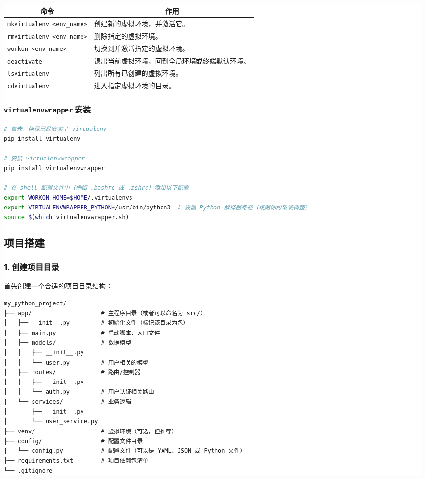 | 命令                      | 作用                                           |
| ------------------------- | ---------------------------------------------- |
| `mkvirtualenv <env_name>` | 创建新的虚拟环境，并激活它。                   |
| `rmvirtualenv <env_name>` | 删除指定的虚拟环境。                           |
| `workon <env_name>`       | 切换到并激活指定的虚拟环境。                   |
| `deactivate`              | 退出当前虚拟环境，回到全局环境或终端默认环境。 |
| `lsvirtualenv`            | 列出所有已创建的虚拟环境。                     |
| `cdvirtualenv`            | 进入指定虚拟环境的目录。                       |

### `virtualenvwrapper` 安装

```sh
# 首先，确保已经安装了 virtualenv
pip install virtualenv

# 安装 virtualenvwrapper
pip install virtualenvwrapper

# 在 shell 配置文件中（例如 .bashrc 或 .zshrc）添加以下配置
export WORKON_HOME=$HOME/.virtualenvs
export VIRTUALENVWRAPPER_PYTHON=/usr/bin/python3  # 设置 Python 解释器路径（根据你的系统调整）
source $(which virtualenvwrapper.sh)
```



## 项目搭建

### 1. 创建项目目录

首先创建一个合适的项目目录结构：

```
my_python_project/
├── app/                    # 主程序目录（或者可以命名为 src/）
│   ├── __init__.py         # 初始化文件（标记该目录为包）
│   ├── main.py             # 启动脚本，入口文件
│   ├── models/             # 数据模型
│   │   ├── __init__.py
│   │   └── user.py         # 用户相关的模型
│   ├── routes/             # 路由/控制器
│   │   ├── __init__.py
│   │   └── auth.py         # 用户认证相关路由
│   └── services/           # 业务逻辑
│       ├── __init__.py
│       └── user_service.py
├── venv/                   # 虚拟环境（可选，但推荐）
├── config/                 # 配置文件目录
|   └── config.py           # 配置文件（可以是 YAML、JSON 或 Python 文件）
├── requirements.txt        # 项目依赖包清单
└── .gitignore
```
